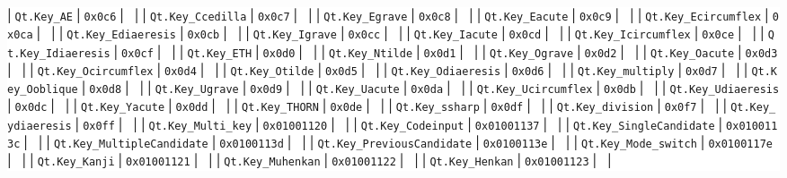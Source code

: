 | `Qt.Key_AE` | `0x0c6` |   |
| `Qt.Key_Ccedilla` | `0x0c7` |   |
| `Qt.Key_Egrave` | `0x0c8` |   |
| `Qt.Key_Eacute` | `0x0c9` |   |
| `Qt.Key_Ecircumflex` | `0x0ca` |   |
| `Qt.Key_Ediaeresis` | `0x0cb` |   |
| `Qt.Key_Igrave` | `0x0cc` |   |
| `Qt.Key_Iacute` | `0x0cd` |   |
| `Qt.Key_Icircumflex` | `0x0ce` |   |
| `Qt.Key_Idiaeresis` | `0x0cf` |   |
| `Qt.Key_ETH` | `0x0d0` |   |
| `Qt.Key_Ntilde` | `0x0d1` |   |
| `Qt.Key_Ograve` | `0x0d2` |   |
| `Qt.Key_Oacute` | `0x0d3` |   |
| `Qt.Key_Ocircumflex` | `0x0d4` |   |
| `Qt.Key_Otilde` | `0x0d5` |   |
| `Qt.Key_Odiaeresis` | `0x0d6` |   |
| `Qt.Key_multiply` | `0x0d7` |   |
| `Qt.Key_Ooblique` | `0x0d8` |   |
| `Qt.Key_Ugrave` | `0x0d9` |   |
| `Qt.Key_Uacute` | `0x0da` |   |
| `Qt.Key_Ucircumflex` | `0x0db` |   |
| `Qt.Key_Udiaeresis` | `0x0dc` |   |
| `Qt.Key_Yacute` | `0x0dd` |   |
| `Qt.Key_THORN` | `0x0de` |   |
| `Qt.Key_ssharp` | `0x0df` |   |
| `Qt.Key_division` | `0x0f7` |   |
| `Qt.Key_ydiaeresis` | `0x0ff` |   |
| `Qt.Key_Multi_key` | `0x01001120` |   |
| `Qt.Key_Codeinput` | `0x01001137` |   |
| `Qt.Key_SingleCandidate` | `0x0100113c` |   |
| `Qt.Key_MultipleCandidate` | `0x0100113d` |   |
| `Qt.Key_PreviousCandidate` | `0x0100113e` |   |
| `Qt.Key_Mode_switch` | `0x0100117e` |   |
| `Qt.Key_Kanji` | `0x01001121` |   |
| `Qt.Key_Muhenkan` | `0x01001122` |   |
| `Qt.Key_Henkan` | `0x01001123` |   |